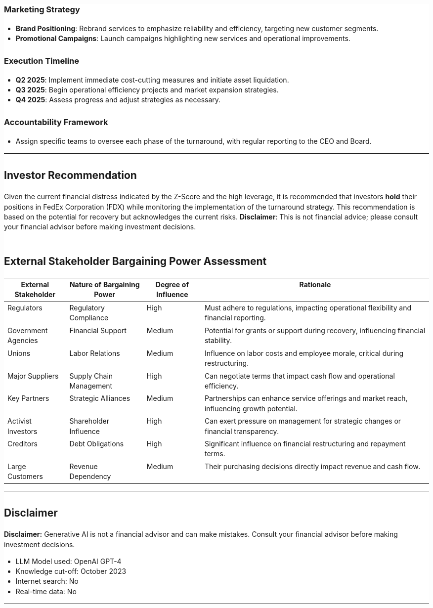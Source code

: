 ### Marketing Strategy
- **Brand Positioning**: Rebrand services to emphasize reliability and efficiency, targeting new customer segments.
- **Promotional Campaigns**: Launch campaigns highlighting new services and operational improvements.

### Execution Timeline
- **Q2 2025**: Implement immediate cost-cutting measures and initiate asset liquidation.
- **Q3 2025**: Begin operational efficiency projects and market expansion strategies.
- **Q4 2025**: Assess progress and adjust strategies as necessary.

### Accountability Framework
- Assign specific teams to oversee each phase of the turnaround, with regular reporting to the CEO and Board.

---

## Investor Recommendation
Given the current financial distress indicated by the Z-Score and the high leverage, it is recommended that investors **hold** their positions in FedEx Corporation (FDX) while monitoring the implementation of the turnaround strategy. This recommendation is based on the potential for recovery but acknowledges the current risks. **Disclaimer**: This is not financial advice; please consult your financial advisor before making investment decisions.

---

## External Stakeholder Bargaining Power Assessment

| External Stakeholder                  | Nature of Bargaining Power | Degree of Influence | Rationale                                                                                     |
|---------------------------------------|----------------------------|---------------------|----------------------------------------------------------------------------------------------|
| Regulators                            | Regulatory Compliance       | High                | Must adhere to regulations, impacting operational flexibility and financial reporting.       |
| Government Agencies                   | Financial Support           | Medium              | Potential for grants or support during recovery, influencing financial stability.            |
| Unions                                | Labor Relations             | Medium              | Influence on labor costs and employee morale, critical during restructuring.                 |
| Major Suppliers                       | Supply Chain Management     | High                | Can negotiate terms that impact cash flow and operational efficiency.                        |
| Key Partners                          | Strategic Alliances         | Medium              | Partnerships can enhance service offerings and market reach, influencing growth potential.   |
| Activist Investors                    | Shareholder Influence       | High                | Can exert pressure on management for strategic changes or financial transparency.            |
| Creditors                             | Debt Obligations            | High                | Significant influence on financial restructuring and repayment terms.                        |
| Large Customers                       | Revenue Dependency          | Medium              | Their purchasing decisions directly impact revenue and cash flow.                            |

---

## Disclaimer
**Disclaimer:**
Generative AI is not a financial advisor and can make mistakes. Consult your financial advisor before making investment decisions.
- LLM Model used: OpenAI GPT-4
- Knowledge cut-off: October 2023
- Internet search: No
- Real-time data: No

---